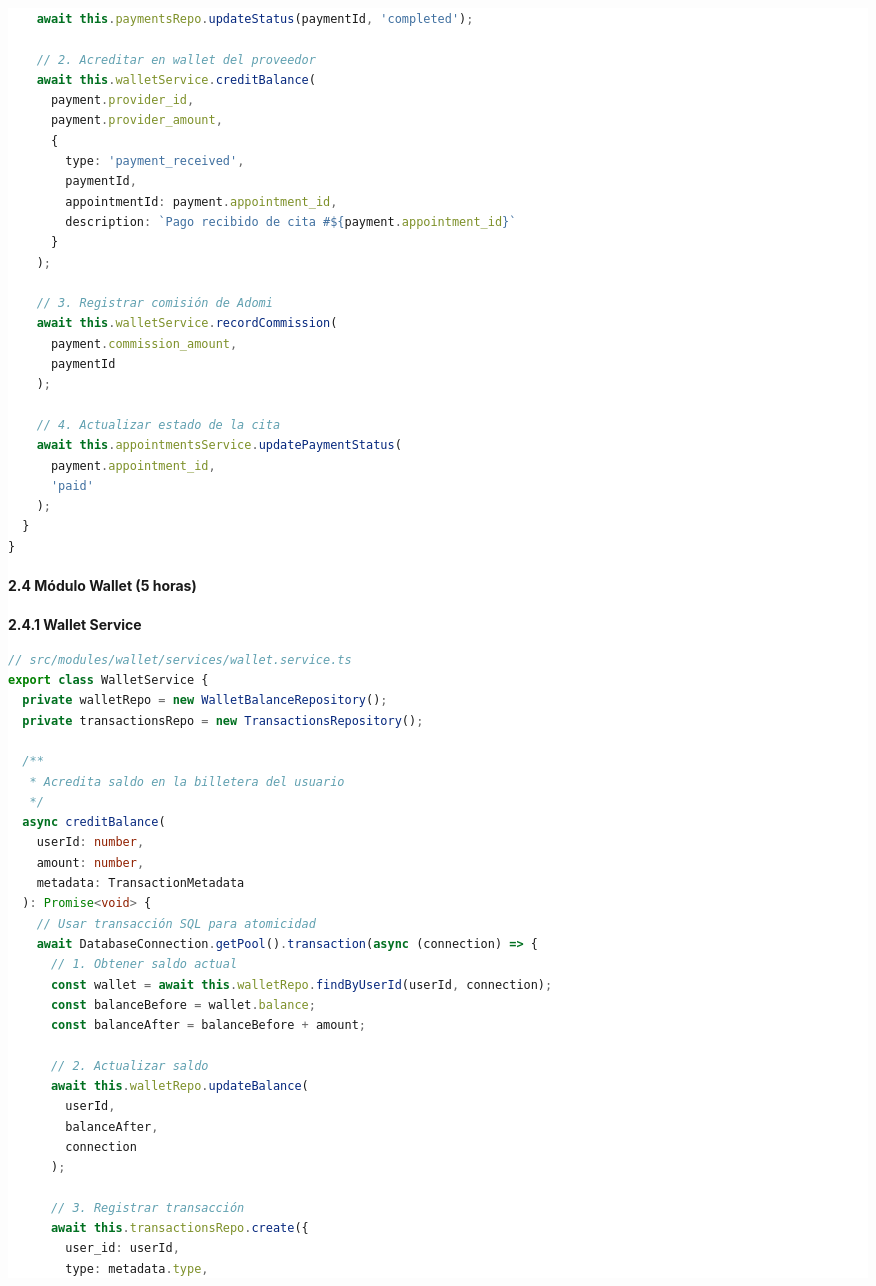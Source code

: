 ```typescript
    await this.paymentsRepo.updateStatus(paymentId, 'completed');
    
    // 2. Acreditar en wallet del proveedor
    await this.walletService.creditBalance(
      payment.provider_id,
      payment.provider_amount,
      {
        type: 'payment_received',
        paymentId,
        appointmentId: payment.appointment_id,
        description: `Pago recibido de cita #${payment.appointment_id}`
      }
    );
    
    // 3. Registrar comisión de Adomi
    await this.walletService.recordCommission(
      payment.commission_amount,
      paymentId
    );
    
    // 4. Actualizar estado de la cita
    await this.appointmentsService.updatePaymentStatus(
      payment.appointment_id,
      'paid'
    );
  }
}
```

#### **2.4 Módulo Wallet** (5 horas)

**2.4.1 Wallet Service**
```typescript
// src/modules/wallet/services/wallet.service.ts
export class WalletService {
  private walletRepo = new WalletBalanceRepository();
  private transactionsRepo = new TransactionsRepository();
  
  /**
   * Acredita saldo en la billetera del usuario
   */
  async creditBalance(
    userId: number,
    amount: number,
    metadata: TransactionMetadata
  ): Promise<void> {
    // Usar transacción SQL para atomicidad
    await DatabaseConnection.getPool().transaction(async (connection) => {
      // 1. Obtener saldo actual
      const wallet = await this.walletRepo.findByUserId(userId, connection);
      const balanceBefore = wallet.balance;
      const balanceAfter = balanceBefore + amount;
      
      // 2. Actualizar saldo
      await this.walletRepo.updateBalance(
        userId,
        balanceAfter,
        connection
      );
      
      // 3. Registrar transacción
      await this.transactionsRepo.create({
        user_id: userId,
        type: metadata.type,
```